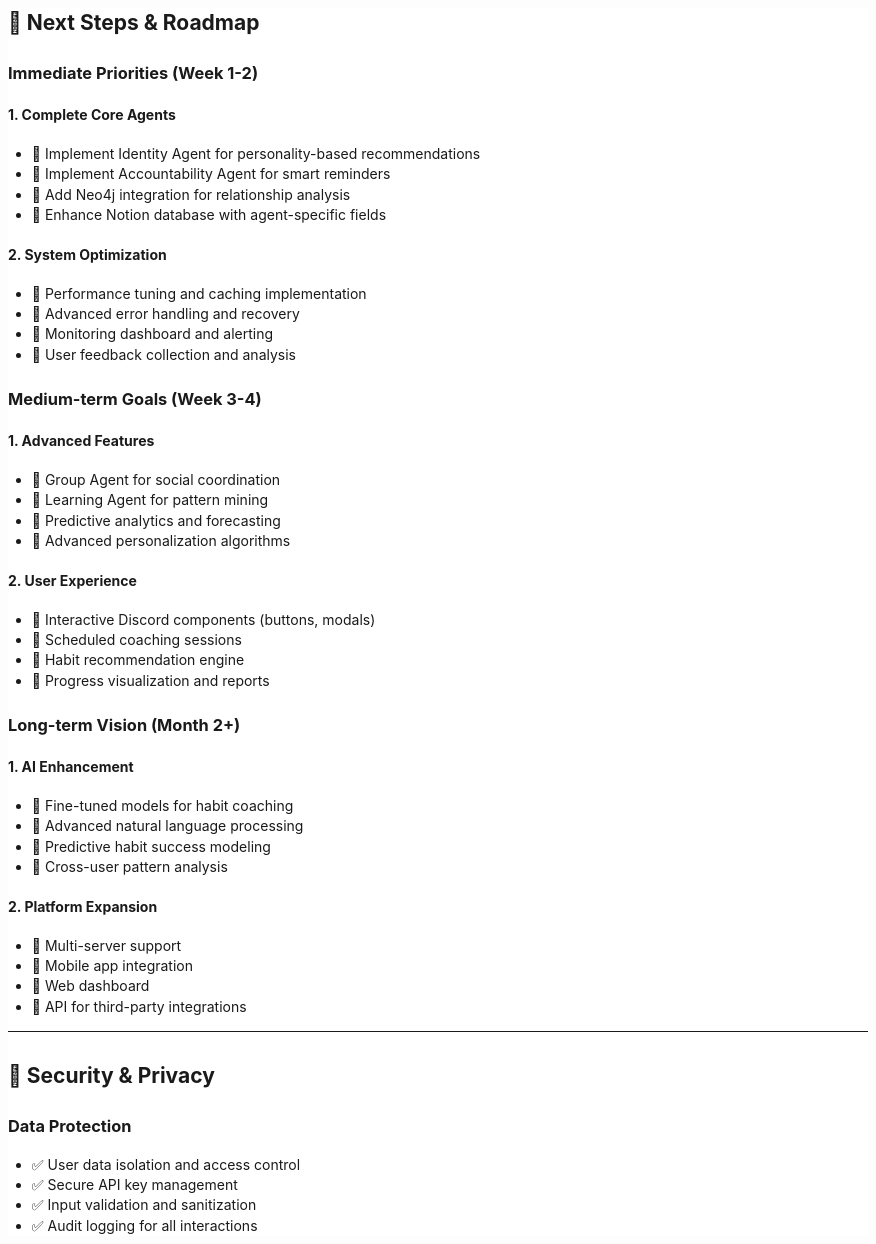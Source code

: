 
## 🎯 **Next Steps & Roadmap**

### **Immediate Priorities (Week 1-2)**

#### **1. Complete Core Agents**
- 🎯 Implement Identity Agent for personality-based recommendations
- 🎯 Implement Accountability Agent for smart reminders
- 🎯 Add Neo4j integration for relationship analysis
- 🎯 Enhance Notion database with agent-specific fields

#### **2. System Optimization**
- 🎯 Performance tuning and caching implementation
- 🎯 Advanced error handling and recovery
- 🎯 Monitoring dashboard and alerting
- 🎯 User feedback collection and analysis

### **Medium-term Goals (Week 3-4)**

#### **1. Advanced Features**
- 🎯 Group Agent for social coordination
- 🎯 Learning Agent for pattern mining
- 🎯 Predictive analytics and forecasting
- 🎯 Advanced personalization algorithms

#### **2. User Experience**
- 🎯 Interactive Discord components (buttons, modals)
- 🎯 Scheduled coaching sessions
- 🎯 Habit recommendation engine
- 🎯 Progress visualization and reports

### **Long-term Vision (Month 2+)**

#### **1. AI Enhancement**
- 🎯 Fine-tuned models for habit coaching
- 🎯 Advanced natural language processing
- 🎯 Predictive habit success modeling
- 🎯 Cross-user pattern analysis

#### **2. Platform Expansion**
- 🎯 Multi-server support
- 🎯 Mobile app integration
- 🎯 Web dashboard
- 🎯 API for third-party integrations

---

## 🔐 **Security & Privacy**

### **Data Protection**
- ✅ User data isolation and access control
- ✅ Secure API key management
- ✅ Input validation and sanitization
- ✅ Audit logging for all interactions
